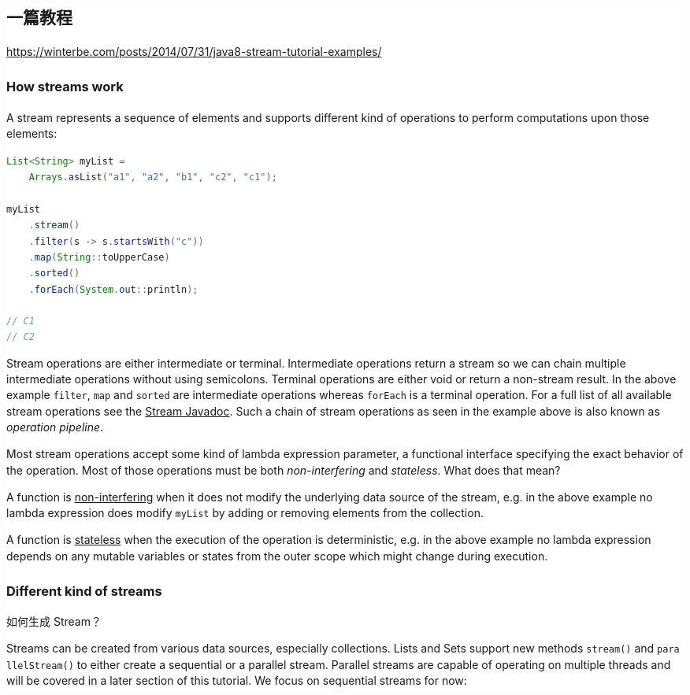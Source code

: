 

## 一篇教程

https://winterbe.com/posts/2014/07/31/java8-stream-tutorial-examples/

### How streams work

A stream represents a sequence of elements and supports different kind of operations to perform computations upon those elements:

```java
List<String> myList =
    Arrays.asList("a1", "a2", "b1", "c2", "c1");

myList
    .stream()
    .filter(s -> s.startsWith("c"))
    .map(String::toUpperCase)
    .sorted()
    .forEach(System.out::println);

// C1
// C2
```

Stream operations are either intermediate or terminal. Intermediate operations return a stream so we can chain multiple intermediate operations without using semicolons. Terminal operations are either void or return a non-stream result. In the above example `filter`, `map` and `sorted` are intermediate operations whereas `forEach` is a terminal operation. For a full list of all available stream operations see the [Stream Javadoc](http://docs.oracle.com/javase/8/docs/api/java/util/stream/Stream.html). Such a chain of stream operations as seen in the example above is also known as *operation pipeline*.

Most stream operations accept some kind of lambda expression parameter, a functional interface specifying the exact behavior of the operation. Most of those operations must be both *non-interfering* and *stateless*. What does that mean?

A function is [non-interfering](http://docs.oracle.com/javase/8/docs/api/java/util/stream/package-summary.html#NonInterference) when it does not modify the underlying data source of the stream, e.g. in the above example no lambda expression does modify `myList` by adding or removing elements from the collection.

A function is [stateless](http://docs.oracle.com/javase/8/docs/api/java/util/stream/package-summary.html#Statelessness) when the execution of the operation is deterministic, e.g. in the above example no lambda expression depends on any mutable variables or states from the outer scope which might change during execution.

### Different kind of streams

如何生成 Stream？

Streams can be created from various data sources, especially collections. Lists and Sets support new methods `stream()` and `parallelStream()` to either create a sequential or a parallel stream. Parallel streams are capable of operating on multiple threads and will be covered in a later section of this tutorial. We focus on sequential streams for now:
